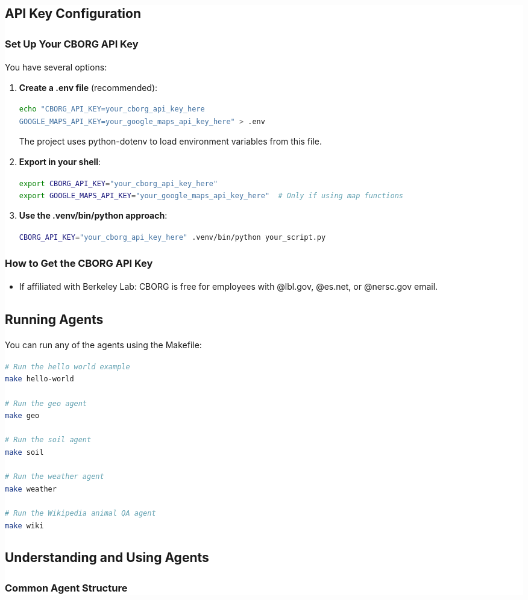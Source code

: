 ## API Key Configuration

### Set Up Your CBORG API Key

You have several options:

1. **Create a .env file** (recommended):
   ```bash
   echo "CBORG_API_KEY=your_cborg_api_key_here
   GOOGLE_MAPS_API_KEY=your_google_maps_api_key_here" > .env
   ```
   
   The project uses python-dotenv to load environment variables from this file.

2. **Export in your shell**:
   ```bash
   export CBORG_API_KEY="your_cborg_api_key_here"
   export GOOGLE_MAPS_API_KEY="your_google_maps_api_key_here"  # Only if using map functions
   ```

3. **Use the .venv/bin/python approach**:
   ```bash
   CBORG_API_KEY="your_cborg_api_key_here" .venv/bin/python your_script.py
   ```

### How to Get the CBORG API Key

- If affiliated with Berkeley Lab: CBORG is free for employees with @lbl.gov, @es.net, or @nersc.gov email.

## Running Agents

You can run any of the agents using the Makefile:

```bash
# Run the hello world example
make hello-world

# Run the geo agent
make geo

# Run the soil agent
make soil

# Run the weather agent
make weather

# Run the Wikipedia animal QA agent
make wiki
```

## Understanding and Using Agents

### Common Agent Structure
